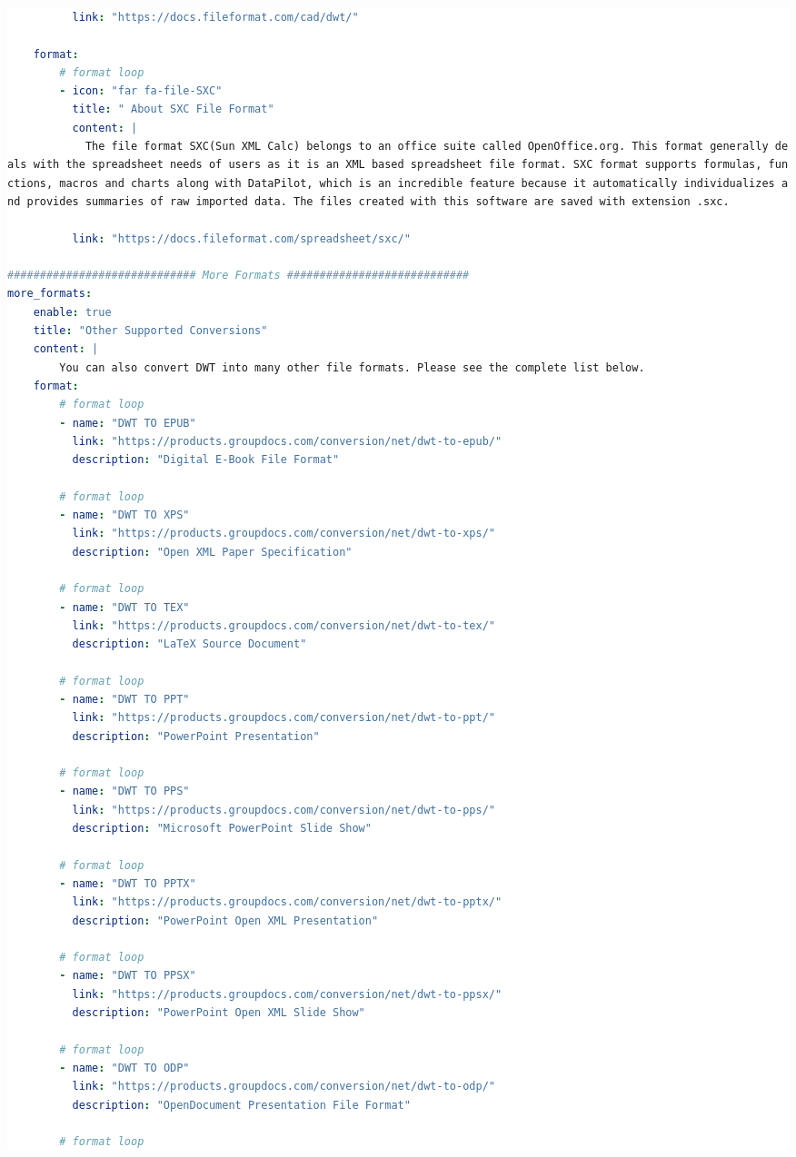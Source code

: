 ```yaml
          link: "https://docs.fileformat.com/cad/dwt/"

    format:
        # format loop
        - icon: "far fa-file-SXC"
          title: " About SXC File Format"
          content: |
            The file format SXC(Sun XML Calc) belongs to an office suite called OpenOffice.org. This format generally deals with the spreadsheet needs of users as it is an XML based spreadsheet file format. SXC format supports formulas, functions, macros and charts along with DataPilot, which is an incredible feature because it automatically individualizes and provides summaries of raw imported data. The files created with this software are saved with extension .sxc.

          link: "https://docs.fileformat.com/spreadsheet/sxc/"

############################# More Formats ############################
more_formats:
    enable: true
    title: "Other Supported Conversions"
    content: |
        You can also convert DWT into many other file formats. Please see the complete list below.
    format: 
        # format loop
        - name: "DWT TO EPUB"
          link: "https://products.groupdocs.com/conversion/net/dwt-to-epub/"
          description: "Digital E-Book File Format"

        # format loop
        - name: "DWT TO XPS"
          link: "https://products.groupdocs.com/conversion/net/dwt-to-xps/"
          description: "Open XML Paper Specification"

        # format loop
        - name: "DWT TO TEX"
          link: "https://products.groupdocs.com/conversion/net/dwt-to-tex/"
          description: "LaTeX Source Document"

        # format loop
        - name: "DWT TO PPT"
          link: "https://products.groupdocs.com/conversion/net/dwt-to-ppt/"
          description: "PowerPoint Presentation"

        # format loop
        - name: "DWT TO PPS"
          link: "https://products.groupdocs.com/conversion/net/dwt-to-pps/"
          description: "Microsoft PowerPoint Slide Show"

        # format loop
        - name: "DWT TO PPTX"
          link: "https://products.groupdocs.com/conversion/net/dwt-to-pptx/"
          description: "PowerPoint Open XML Presentation"

        # format loop
        - name: "DWT TO PPSX"
          link: "https://products.groupdocs.com/conversion/net/dwt-to-ppsx/"
          description: "PowerPoint Open XML Slide Show"

        # format loop
        - name: "DWT TO ODP"
          link: "https://products.groupdocs.com/conversion/net/dwt-to-odp/"
          description: "OpenDocument Presentation File Format"

        # format loop
```